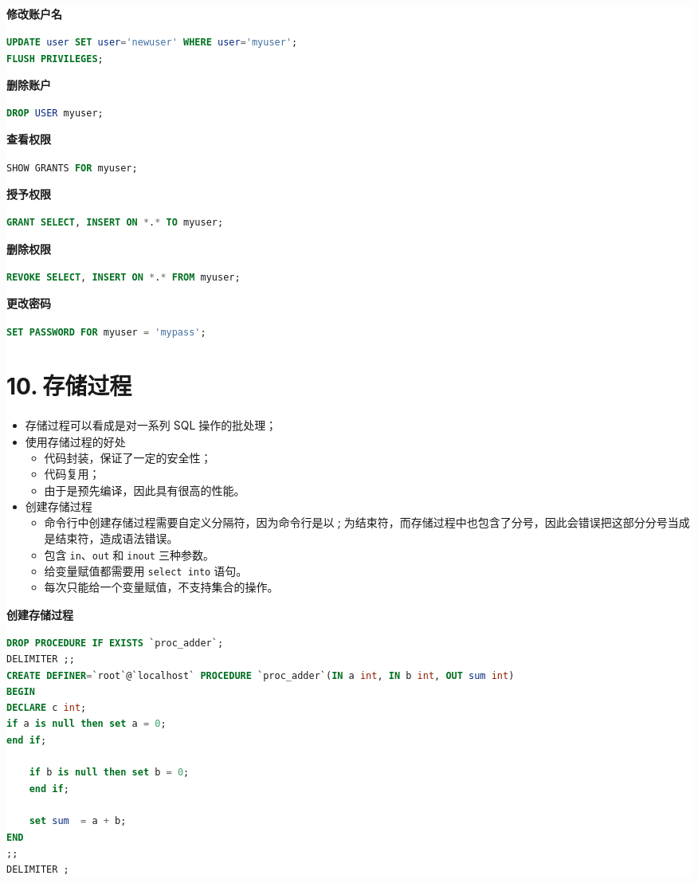 **修改账户名**

```sql
UPDATE user SET user='newuser' WHERE user='myuser';
FLUSH PRIVILEGES;
```

**删除账户**

```sql
DROP USER myuser;
```

**查看权限**

```sql
SHOW GRANTS FOR myuser;
```

**授予权限**

```sql
GRANT SELECT, INSERT ON *.* TO myuser;
```

**删除权限**

```sql
REVOKE SELECT, INSERT ON *.* FROM myuser;
```

**更改密码**

```sql
SET PASSWORD FOR myuser = 'mypass';
```

# 10. 存储过程

- 存储过程可以看成是对一系列 SQL 操作的批处理；
- 使用存储过程的好处
  - 代码封装，保证了一定的安全性；
  - 代码复用；
  - 由于是预先编译，因此具有很高的性能。
- 创建存储过程
  - 命令行中创建存储过程需要自定义分隔符，因为命令行是以 ; 为结束符，而存储过程中也包含了分号，因此会错误把这部分分号当成是结束符，造成语法错误。
  - 包含 `in`、`out` 和 `inout` 三种参数。
  - 给变量赋值都需要用 `select into` 语句。
  - 每次只能给一个变量赋值，不支持集合的操作。

**创建存储过程**

```sql
DROP PROCEDURE IF EXISTS `proc_adder`;
DELIMITER ;;
CREATE DEFINER=`root`@`localhost` PROCEDURE `proc_adder`(IN a int, IN b int, OUT sum int)
BEGIN
DECLARE c int;
if a is null then set a = 0;
end if;

    if b is null then set b = 0;
    end if;

    set sum  = a + b;
END
;;
DELIMITER ;
```
